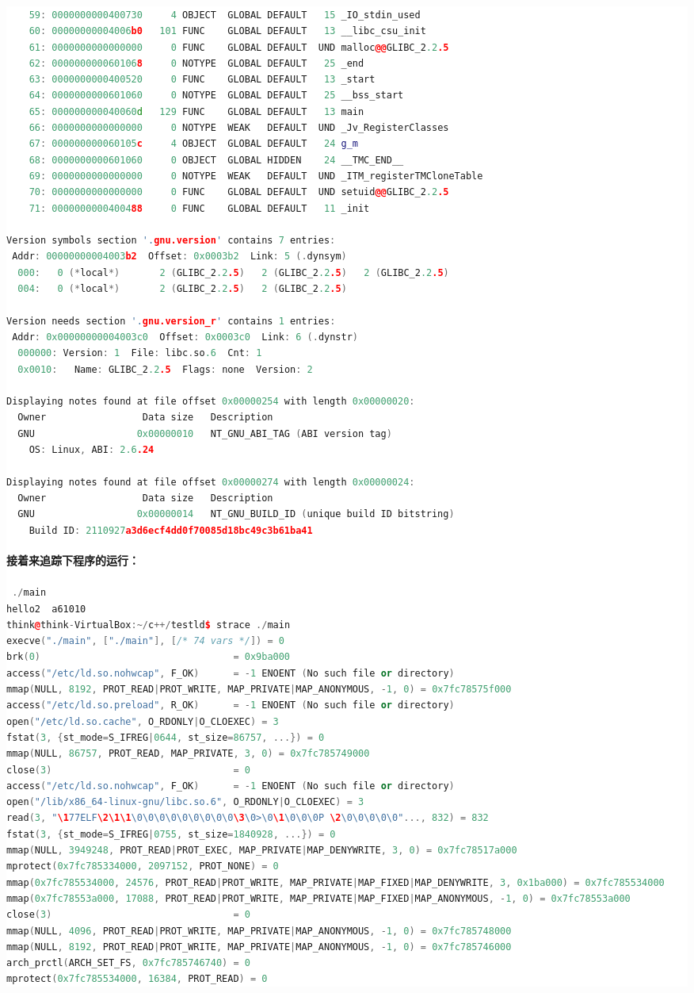 ```cpp
    59: 0000000000400730     4 OBJECT  GLOBAL DEFAULT   15 _IO_stdin_used
    60: 00000000004006b0   101 FUNC    GLOBAL DEFAULT   13 __libc_csu_init
    61: 0000000000000000     0 FUNC    GLOBAL DEFAULT  UND malloc@@GLIBC_2.2.5
    62: 0000000000601068     0 NOTYPE  GLOBAL DEFAULT   25 _end
    63: 0000000000400520     0 FUNC    GLOBAL DEFAULT   13 _start
    64: 0000000000601060     0 NOTYPE  GLOBAL DEFAULT   25 __bss_start
    65: 000000000040060d   129 FUNC    GLOBAL DEFAULT   13 main
    66: 0000000000000000     0 NOTYPE  WEAK   DEFAULT  UND _Jv_RegisterClasses
    67: 000000000060105c     4 OBJECT  GLOBAL DEFAULT   24 g_m
    68: 0000000000601060     0 OBJECT  GLOBAL HIDDEN    24 __TMC_END__
    69: 0000000000000000     0 NOTYPE  WEAK   DEFAULT  UND _ITM_registerTMCloneTable
    70: 0000000000000000     0 FUNC    GLOBAL DEFAULT  UND setuid@@GLIBC_2.2.5
    71: 0000000000400488     0 FUNC    GLOBAL DEFAULT   11 _init

Version symbols section '.gnu.version' contains 7 entries:
 Addr: 00000000004003b2  Offset: 0x0003b2  Link: 5 (.dynsym)
  000:   0 (*local*)       2 (GLIBC_2.2.5)   2 (GLIBC_2.2.5)   2 (GLIBC_2.2.5)
  004:   0 (*local*)       2 (GLIBC_2.2.5)   2 (GLIBC_2.2.5)

Version needs section '.gnu.version_r' contains 1 entries:
 Addr: 0x00000000004003c0  Offset: 0x0003c0  Link: 6 (.dynstr)
  000000: Version: 1  File: libc.so.6  Cnt: 1
  0x0010:   Name: GLIBC_2.2.5  Flags: none  Version: 2

Displaying notes found at file offset 0x00000254 with length 0x00000020:
  Owner                 Data size	Description
  GNU                  0x00000010	NT_GNU_ABI_TAG (ABI version tag)
    OS: Linux, ABI: 2.6.24

Displaying notes found at file offset 0x00000274 with length 0x00000024:
  Owner                 Data size	Description
  GNU                  0x00000014	NT_GNU_BUILD_ID (unique build ID bitstring)
    Build ID: 2110927a3d6ecf4dd0f70085d18bc49c3b61ba41
```
#### 接着来追踪下程序的运行：
```cpp
 ./main 
hello2  a61010
think@think-VirtualBox:~/c++/testld$ strace ./main 
execve("./main", ["./main"], [/* 74 vars */]) = 0
brk(0)                                  = 0x9ba000
access("/etc/ld.so.nohwcap", F_OK)      = -1 ENOENT (No such file or directory)
mmap(NULL, 8192, PROT_READ|PROT_WRITE, MAP_PRIVATE|MAP_ANONYMOUS, -1, 0) = 0x7fc78575f000
access("/etc/ld.so.preload", R_OK)      = -1 ENOENT (No such file or directory)
open("/etc/ld.so.cache", O_RDONLY|O_CLOEXEC) = 3
fstat(3, {st_mode=S_IFREG|0644, st_size=86757, ...}) = 0
mmap(NULL, 86757, PROT_READ, MAP_PRIVATE, 3, 0) = 0x7fc785749000
close(3)                                = 0
access("/etc/ld.so.nohwcap", F_OK)      = -1 ENOENT (No such file or directory)
open("/lib/x86_64-linux-gnu/libc.so.6", O_RDONLY|O_CLOEXEC) = 3
read(3, "\177ELF\2\1\1\0\0\0\0\0\0\0\0\0\3\0>\0\1\0\0\0P \2\0\0\0\0\0"..., 832) = 832
fstat(3, {st_mode=S_IFREG|0755, st_size=1840928, ...}) = 0
mmap(NULL, 3949248, PROT_READ|PROT_EXEC, MAP_PRIVATE|MAP_DENYWRITE, 3, 0) = 0x7fc78517a000
mprotect(0x7fc785334000, 2097152, PROT_NONE) = 0
mmap(0x7fc785534000, 24576, PROT_READ|PROT_WRITE, MAP_PRIVATE|MAP_FIXED|MAP_DENYWRITE, 3, 0x1ba000) = 0x7fc785534000
mmap(0x7fc78553a000, 17088, PROT_READ|PROT_WRITE, MAP_PRIVATE|MAP_FIXED|MAP_ANONYMOUS, -1, 0) = 0x7fc78553a000
close(3)                                = 0
mmap(NULL, 4096, PROT_READ|PROT_WRITE, MAP_PRIVATE|MAP_ANONYMOUS, -1, 0) = 0x7fc785748000
mmap(NULL, 8192, PROT_READ|PROT_WRITE, MAP_PRIVATE|MAP_ANONYMOUS, -1, 0) = 0x7fc785746000
arch_prctl(ARCH_SET_FS, 0x7fc785746740) = 0
mprotect(0x7fc785534000, 16384, PROT_READ) = 0
```